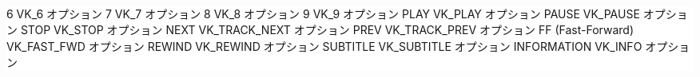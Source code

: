 <tr>
<td>6</td>
<td>VK_6</td>
<td>オプション</td>
</tr>
<tr>
<td>7</td>
<td>VK_7</td>
<td>オプション</td>
</tr>
<tr>
<td>8</td>
<td>VK_8</td>
<td>オプション</td>
</tr>
<tr>
<td>9</td>
<td>VK_9</td>
<td>オプション</td>
</tr>
<tr>
<td>PLAY</td>
<td>VK_PLAY</td>
<td>オプション</td>
</tr>
<tr>
<td>PAUSE</td>
<td>VK_PAUSE</td>
<td>オプション</td>
</tr>
<tr>
<td>STOP</td>
<td>VK_STOP</td>
<td>オプション</td>
</tr>
<tr>
<td>NEXT</td>
<td>VK_TRACK_NEXT</td>
<td>オプション</td>
</tr>
<tr>
<td>PREV</td>
<td>VK_TRACK_PREV</td>
<td>オプション</td>
</tr>
<tr>
<td>FF (Fast-Forward)</td>
<td>VK_FAST_FWD</td>
<td>オプション</td>
</tr>
<tr>
<td>REWIND</td>
<td>VK_REWIND</td>
<td>オプション</td>
</tr>
<tr>
<td>SUBTITLE</td>
<td>VK_SUBTITLE</td>
<td>オプション</td>
</tr>
<tr>
<td>INFORMATION</td>
<td>VK_INFO</td>
<td>オプション</td>